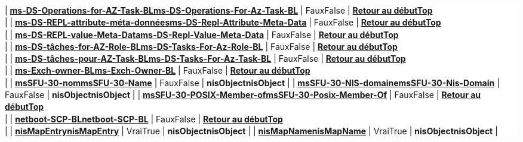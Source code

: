 | [<span data-ttu-id="dab4d-287">**ms-DS-Operations-for-AZ-Task-BL**</span><span class="sxs-lookup"><span data-stu-id="dab4d-287">**ms-DS-Operations-For-Az-Task-BL**</span></span>](a-msds-operationsforaztaskbl.md)     | <span data-ttu-id="dab4d-288">Faux</span><span class="sxs-lookup"><span data-stu-id="dab4d-288">False</span></span>     | [<span data-ttu-id="dab4d-289">**Retour au début**</span><span class="sxs-lookup"><span data-stu-id="dab4d-289">**Top**</span></span>](c-top.md)<br/>               |
| [<span data-ttu-id="dab4d-290">**ms-DS-REPL-attribute-méta-données**</span><span class="sxs-lookup"><span data-stu-id="dab4d-290">**ms-DS-Repl-Attribute-Meta-Data**</span></span>](a-msds-replattributemetadata.md)      | <span data-ttu-id="dab4d-291">Faux</span><span class="sxs-lookup"><span data-stu-id="dab4d-291">False</span></span>     | [<span data-ttu-id="dab4d-292">**Retour au début**</span><span class="sxs-lookup"><span data-stu-id="dab4d-292">**Top**</span></span>](c-top.md)<br/>               |
| [<span data-ttu-id="dab4d-293">**ms-DS-REPL-value-Meta-Data**</span><span class="sxs-lookup"><span data-stu-id="dab4d-293">**ms-DS-Repl-Value-Meta-Data**</span></span>](a-msds-replvaluemetadata.md)              | <span data-ttu-id="dab4d-294">Faux</span><span class="sxs-lookup"><span data-stu-id="dab4d-294">False</span></span>     | [<span data-ttu-id="dab4d-295">**Retour au début**</span><span class="sxs-lookup"><span data-stu-id="dab4d-295">**Top**</span></span>](c-top.md)<br/>               |
| [<span data-ttu-id="dab4d-296">**ms-DS-tâches-for-AZ-Role-BL**</span><span class="sxs-lookup"><span data-stu-id="dab4d-296">**ms-DS-Tasks-For-Az-Role-BL**</span></span>](a-msds-tasksforazrolebl.md)               | <span data-ttu-id="dab4d-297">Faux</span><span class="sxs-lookup"><span data-stu-id="dab4d-297">False</span></span>     | [<span data-ttu-id="dab4d-298">**Retour au début**</span><span class="sxs-lookup"><span data-stu-id="dab4d-298">**Top**</span></span>](c-top.md)<br/>               |
| [<span data-ttu-id="dab4d-299">**ms-DS-tâches-pour-AZ-Task-BL**</span><span class="sxs-lookup"><span data-stu-id="dab4d-299">**ms-DS-Tasks-For-Az-Task-BL**</span></span>](a-msds-tasksforaztaskbl.md)               | <span data-ttu-id="dab4d-300">Faux</span><span class="sxs-lookup"><span data-stu-id="dab4d-300">False</span></span>     | [<span data-ttu-id="dab4d-301">**Retour au début**</span><span class="sxs-lookup"><span data-stu-id="dab4d-301">**Top**</span></span>](c-top.md)<br/>               |
| [<span data-ttu-id="dab4d-302">**ms-Exch-owner-BL**</span><span class="sxs-lookup"><span data-stu-id="dab4d-302">**ms-Exch-Owner-BL**</span></span>](a-ownerbl.md)                                       | <span data-ttu-id="dab4d-303">Faux</span><span class="sxs-lookup"><span data-stu-id="dab4d-303">False</span></span>     | [<span data-ttu-id="dab4d-304">**Retour au début**</span><span class="sxs-lookup"><span data-stu-id="dab4d-304">**Top**</span></span>](c-top.md)<br/>               |
| [<span data-ttu-id="dab4d-305">**msSFU-30-nom**</span><span class="sxs-lookup"><span data-stu-id="dab4d-305">**msSFU-30-Name**</span></span>](a-mssfu30name.md)                                      | <span data-ttu-id="dab4d-306">Faux</span><span class="sxs-lookup"><span data-stu-id="dab4d-306">False</span></span>     | <span data-ttu-id="dab4d-307">**nisObject**</span><span class="sxs-lookup"><span data-stu-id="dab4d-307">**nisObject**</span></span>                                 |
| [<span data-ttu-id="dab4d-308">**msSFU-30-NIS-domaine**</span><span class="sxs-lookup"><span data-stu-id="dab4d-308">**msSFU-30-Nis-Domain**</span></span>](a-mssfu30nisdomain.md)                           | <span data-ttu-id="dab4d-309">Faux</span><span class="sxs-lookup"><span data-stu-id="dab4d-309">False</span></span>     | <span data-ttu-id="dab4d-310">**nisObject**</span><span class="sxs-lookup"><span data-stu-id="dab4d-310">**nisObject**</span></span>                                 |
| [<span data-ttu-id="dab4d-311">**msSFU-30-POSIX-Member-of**</span><span class="sxs-lookup"><span data-stu-id="dab4d-311">**msSFU-30-Posix-Member-Of**</span></span>](a-mssfu30posixmemberof.md)                  | <span data-ttu-id="dab4d-312">Faux</span><span class="sxs-lookup"><span data-stu-id="dab4d-312">False</span></span>     | [<span data-ttu-id="dab4d-313">**Retour au début**</span><span class="sxs-lookup"><span data-stu-id="dab4d-313">**Top**</span></span>](c-top.md)<br/>               |
| [<span data-ttu-id="dab4d-314">**netboot-SCP-BL**</span><span class="sxs-lookup"><span data-stu-id="dab4d-314">**netboot-SCP-BL**</span></span>](a-netbootscpbl.md)                                    | <span data-ttu-id="dab4d-315">Faux</span><span class="sxs-lookup"><span data-stu-id="dab4d-315">False</span></span>     | [<span data-ttu-id="dab4d-316">**Retour au début**</span><span class="sxs-lookup"><span data-stu-id="dab4d-316">**Top**</span></span>](c-top.md)<br/>               |
| [<span data-ttu-id="dab4d-317">**nisMapEntry**</span><span class="sxs-lookup"><span data-stu-id="dab4d-317">**nisMapEntry**</span></span>](a-nismapentry.md)                                        | <span data-ttu-id="dab4d-318">Vrai</span><span class="sxs-lookup"><span data-stu-id="dab4d-318">True</span></span>      | <span data-ttu-id="dab4d-319">**nisObject**</span><span class="sxs-lookup"><span data-stu-id="dab4d-319">**nisObject**</span></span>                                 |
| [<span data-ttu-id="dab4d-320">**nisMapName**</span><span class="sxs-lookup"><span data-stu-id="dab4d-320">**nisMapName**</span></span>](a-nismapname.md)                                          | <span data-ttu-id="dab4d-321">Vrai</span><span class="sxs-lookup"><span data-stu-id="dab4d-321">True</span></span>      | <span data-ttu-id="dab4d-322">**nisObject**</span><span class="sxs-lookup"><span data-stu-id="dab4d-322">**nisObject**</span></span>                                 |